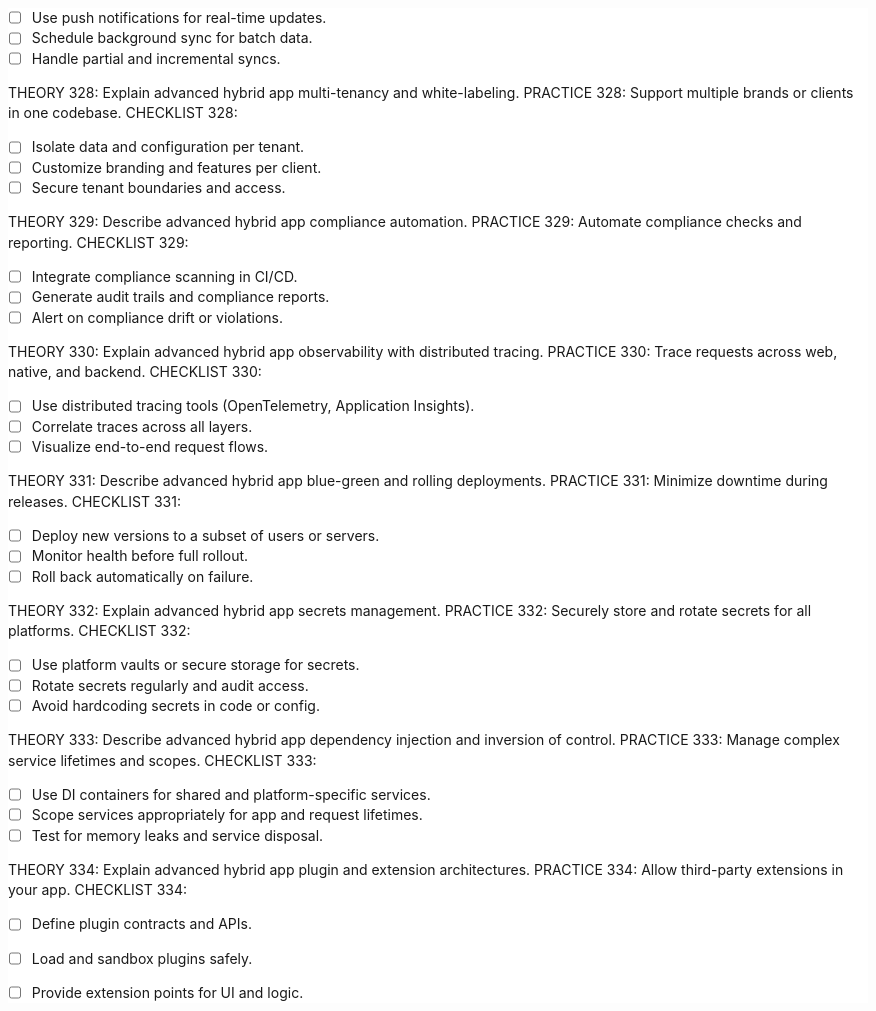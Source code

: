 - [ ] Use push notifications for real-time updates.
- [ ] Schedule background sync for batch data.
- [ ] Handle partial and incremental syncs.

THEORY 328: Explain advanced hybrid app multi-tenancy and white-labeling.
PRACTICE 328: Support multiple brands or clients in one codebase.
CHECKLIST 328:

- [ ] Isolate data and configuration per tenant.
- [ ] Customize branding and features per client.
- [ ] Secure tenant boundaries and access.

THEORY 329: Describe advanced hybrid app compliance automation.
PRACTICE 329: Automate compliance checks and reporting.
CHECKLIST 329:

- [ ] Integrate compliance scanning in CI/CD.
- [ ] Generate audit trails and compliance reports.
- [ ] Alert on compliance drift or violations.

THEORY 330: Explain advanced hybrid app observability with distributed tracing.
PRACTICE 330: Trace requests across web, native, and backend.
CHECKLIST 330:

- [ ] Use distributed tracing tools (OpenTelemetry, Application Insights).
- [ ] Correlate traces across all layers.
- [ ] Visualize end-to-end request flows.

THEORY 331: Describe advanced hybrid app blue-green and rolling deployments.
PRACTICE 331: Minimize downtime during releases.
CHECKLIST 331:

- [ ] Deploy new versions to a subset of users or servers.
- [ ] Monitor health before full rollout.
- [ ] Roll back automatically on failure.

THEORY 332: Explain advanced hybrid app secrets management.
PRACTICE 332: Securely store and rotate secrets for all platforms.
CHECKLIST 332:

- [ ] Use platform vaults or secure storage for secrets.
- [ ] Rotate secrets regularly and audit access.
- [ ] Avoid hardcoding secrets in code or config.

THEORY 333: Describe advanced hybrid app dependency injection and inversion of control.
PRACTICE 333: Manage complex service lifetimes and scopes.
CHECKLIST 333:

- [ ] Use DI containers for shared and platform-specific services.
- [ ] Scope services appropriately for app and request lifetimes.
- [ ] Test for memory leaks and service disposal.

THEORY 334: Explain advanced hybrid app plugin and extension architectures.
PRACTICE 334: Allow third-party extensions in your app.
CHECKLIST 334:

- [ ] Define plugin contracts and APIs.
- [ ] Load and sandbox plugins safely.
- [ ] Provide extension points for UI and logic.


[^1]: https://en.wikipedia.org/wiki/Paris
[^2]: https://en.wikipedia.org/wiki/List_of_capitals_of_France
[^3]: https://home.adelphi.edu/~ca19535/page 4.html
[^4]: https://www.coe.int/en/web/interculturalcities/paris
[^5]: https://www.linkedin.com/posts/sanand0_me-what-is-the-capital-of-france-qwen3-activity-7324655268640829444-Qm1Q
[^6]: https://www.britannica.com/place/Paris
[^7]: https://www.britannica.com/place/France
[^8]: https://www.tn-physio.at/faq/what-is-the-capital-of-france%3F
[^9]: https://multimedia.europarl.europa.eu/en/video/infoclip-european-union-capitals-paris-france_I199003